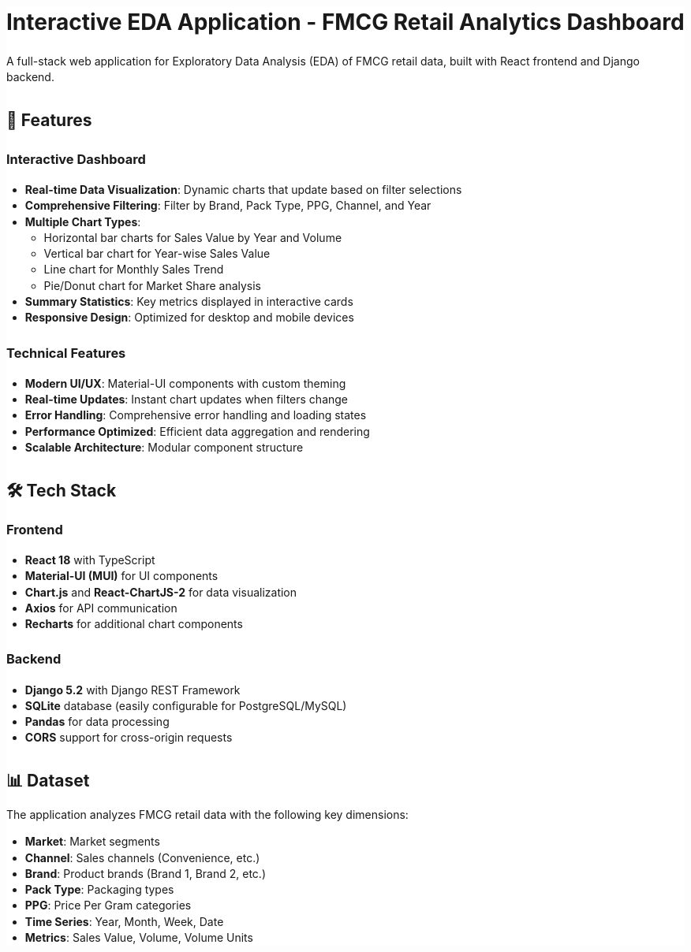 # Interactive EDA Application - FMCG Retail Analytics Dashboard

A full-stack web application for Exploratory Data Analysis (EDA) of FMCG retail data, built with React frontend and Django backend.

## 🚀 Features

### Interactive Dashboard
- **Real-time Data Visualization**: Dynamic charts that update based on filter selections
- **Comprehensive Filtering**: Filter by Brand, Pack Type, PPG, Channel, and Year
- **Multiple Chart Types**: 
  - Horizontal bar charts for Sales Value by Year and Volume
  - Vertical bar chart for Year-wise Sales Value
  - Line chart for Monthly Sales Trend
  - Pie/Donut chart for Market Share analysis
- **Summary Statistics**: Key metrics displayed in interactive cards
- **Responsive Design**: Optimized for desktop and mobile devices

### Technical Features
- **Modern UI/UX**: Material-UI components with custom theming
- **Real-time Updates**: Instant chart updates when filters change
- **Error Handling**: Comprehensive error handling and loading states
- **Performance Optimized**: Efficient data aggregation and rendering
- **Scalable Architecture**: Modular component structure

## 🛠️ Tech Stack

### Frontend
- **React 18** with TypeScript
- **Material-UI (MUI)** for UI components
- **Chart.js** and **React-ChartJS-2** for data visualization
- **Axios** for API communication
- **Recharts** for additional chart components

### Backend
- **Django 5.2** with Django REST Framework
- **SQLite** database (easily configurable for PostgreSQL/MySQL)
- **Pandas** for data processing
- **CORS** support for cross-origin requests

## 📊 Dataset

The application analyzes FMCG retail data with the following key dimensions:
- **Market**: Market segments
- **Channel**: Sales channels (Convenience, etc.)
- **Brand**: Product brands (Brand 1, Brand 2, etc.)
- **Pack Type**: Packaging types
- **PPG**: Price Per Gram categories
- **Time Series**: Year, Month, Week, Date
- **Metrics**: Sales Value, Volume, Volume Units
